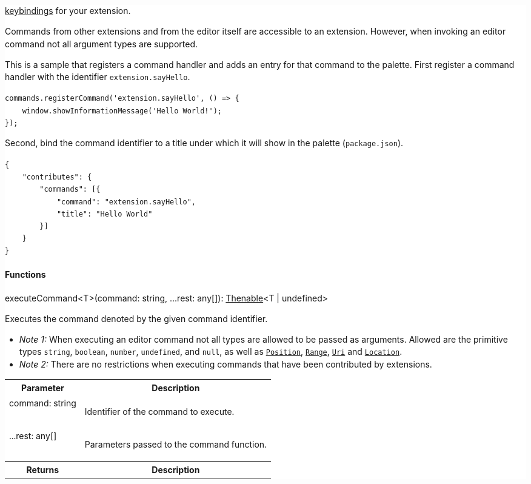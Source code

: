 <a href="https://code.visualstudio.com/docs/getstarted/keybindings#_customizing-shortcuts">keybindings</a>
for your extension.</li>
</ul>
<p>Commands from other extensions and from the editor itself are accessible to an extension. However,
when invoking an editor command not all argument types are supported.</p>
<p>This is a sample that registers a command handler and adds an entry for that command to the palette. First
register a command handler with the identifier <code>extension.sayHello</code>.</p>

<pre><code class="lang-javascript">commands.registerCommand(&#39;extension.sayHello&#39;, () =&gt; {
    window.showInformationMessage(&#39;Hello World!&#39;);
});
</code></pre>
<p>Second, bind the command identifier to a title under which it will show in the palette (<code>package.json</code>).</p>

<pre><code class="lang-json">{
    &quot;contributes&quot;: {
        &quot;commands&quot;: [{
            &quot;command&quot;: &quot;extension.sayHello&quot;,
            &quot;title&quot;: &quot;Hello World&quot;
        }]
    }
}
</code></pre>
</div>

#### Functions

<a name="commands.executeCommand"></a><span class="ts" id=2043 data-target="#details-2043" data-toggle="collapse"><span class="ident">executeCommand</span><span>&lt;</span>T<span>&gt;</span><span>(</span><span class="ident">command</span><span>:
</span><a class="type-intrinsic">string</a>,
<span>...</span><span class="ident">rest</span><span>:
</span><a class="type-intrinsic">any</a>[]<span>)</span><span>:
</span><a class="type-ref" href="#Thenable">Thenable</a>&lt;<a class="type-intrinsic">T</a>
&#124; <a class="type-intrinsic">undefined</a>&gt;</span>

<div class="details collapse" id="details-2043">
<div class="comment"><p>Executes the command denoted by the given command identifier.</p>
<ul>
<li><em>Note 1:</em> When executing an editor command not all types are allowed to
be passed as arguments. Allowed are the primitive types <code>string</code>, <code>boolean</code>,
<code>number</code>, <code>undefined</code>, and <code>null</code>, as well as <a href="#Position"><code>Position</code></a>, <a href="#Range"><code>Range</code></a>, <a href="#Uri"><code>Uri</code></a> and <a href="#Location"><code>Location</code></a>.</li>
<li><em>Note 2:</em> There are no restrictions when executing commands that have been contributed
by extensions.</li>
</ul>
</div>
<div class="signature">
<table class="table table-bordered">
<tr><th>Parameter</th><th>Description</th></tr>
<tr><td><a name="command"></a><span class="ts" id=2045 data-target="#details-2045" data-toggle="collapse"><span class="ident">command</span><span>: </span><a class="type-intrinsic">string</a></span></td><td><div class="comment"><p>Identifier of the command to execute.</p>
</div></td></tr>
<tr><td><a name="rest"></a><span class="ts" id=2046 data-target="#details-2046" data-toggle="collapse"><span>...</span><span class="ident">rest</span><span>: </span><a class="type-intrinsic">any</a>[]</span></td><td><div class="comment"><p>Parameters passed to the command function.</p>
</div></td></tr>
<tr><th>Returns</th><th>Description</th></tr>